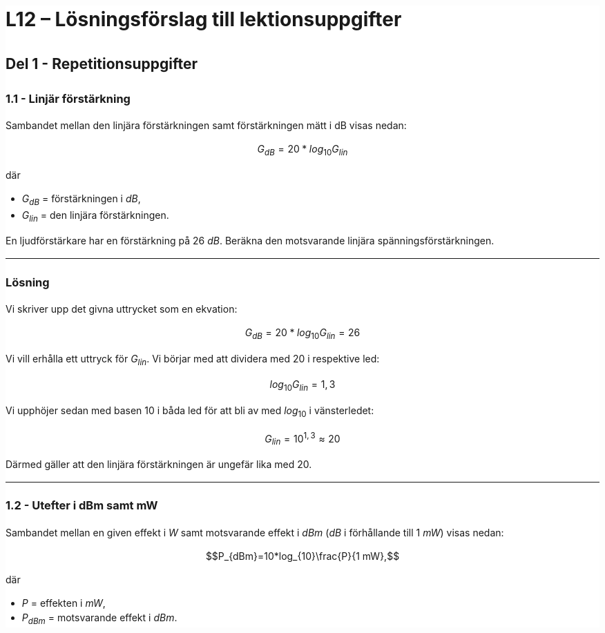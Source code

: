 # L12 – Lösningsförslag till lektionsuppgifter

## Del 1 - Repetitionsuppgifter

### 1.1 - Linjär förstärkning
Sambandet mellan den linjära förstärkningen samt förstärkningen mätt i dB visas nedan:

```math
G_{dB}=20*log_{10}G_{lin} 
```

där
* $G_{dB}$ = förstärkningen i $dB$,
* $G_{lin}$ = den linjära förstärkningen.

En ljudförstärkare har en förstärkning på $26$ $dB$. Beräkna den motsvarande linjära spänningsförstärkningen.

---

### Lösning

Vi skriver upp det givna uttrycket som en ekvation:

```math
G_{dB}=20*log_{10}G_{lin} = 26
```

Vi vill erhålla ett uttryck för $G_{lin}$. Vi börjar med att dividera med $20$ i respektive led:

```math
log_{10}G_{lin} = 1,3
```

Vi upphöjer sedan med basen $10$ i båda led för att bli av med $log_{10}$ i vänsterledet:

```math
G_{lin} = 10^{1,3} \approx 20
```

Därmed gäller att den linjära förstärkningen är ungefär lika med $20$.

---

### 1.2 - Utefter i dBm samt mW
Sambandet mellan en given effekt i $W$ samt motsvarande effekt i $dBm$ ($dB$ i förhållande till $1$ $mW$) visas nedan:

```math
P_{dBm}=10*log_{10}⁡\frac{P}{1 mW},
```

där 
* $P$ = effekten i $mW$,
* $P_{dBm}$ = motsvarande effekt i $dBm$.
